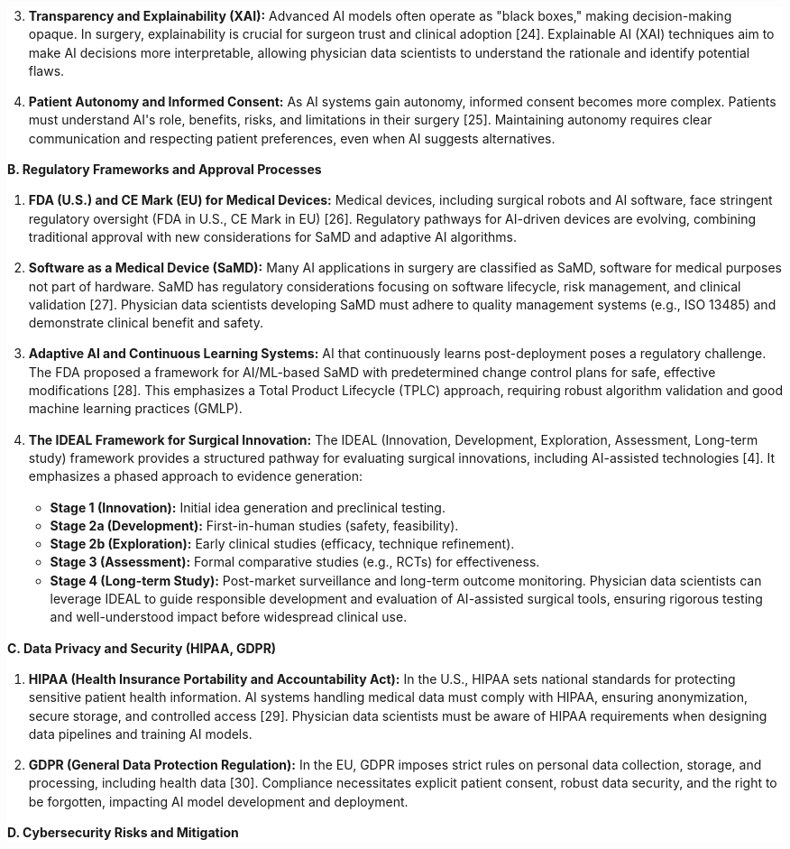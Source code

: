 3.  **Transparency and Explainability (XAI):** Advanced AI models often operate as "black boxes," making decision-making opaque. In surgery, explainability is crucial for surgeon trust and clinical adoption [24]. Explainable AI (XAI) techniques aim to make AI decisions more interpretable, allowing physician data scientists to understand the rationale and identify potential flaws.

4.  **Patient Autonomy and Informed Consent:** As AI systems gain autonomy, informed consent becomes more complex. Patients must understand AI's role, benefits, risks, and limitations in their surgery [25]. Maintaining autonomy requires clear communication and respecting patient preferences, even when AI suggests alternatives.

**B. Regulatory Frameworks and Approval Processes**

1.  **FDA (U.S.) and CE Mark (EU) for Medical Devices:** Medical devices, including surgical robots and AI software, face stringent regulatory oversight (FDA in U.S., CE Mark in EU) [26]. Regulatory pathways for AI-driven devices are evolving, combining traditional approval with new considerations for SaMD and adaptive AI algorithms.

2.  **Software as a Medical Device (SaMD):** Many AI applications in surgery are classified as SaMD, software for medical purposes not part of hardware. SaMD has regulatory considerations focusing on software lifecycle, risk management, and clinical validation [27]. Physician data scientists developing SaMD must adhere to quality management systems (e.g., ISO 13485) and demonstrate clinical benefit and safety.

3.  **Adaptive AI and Continuous Learning Systems:** AI that continuously learns post-deployment poses a regulatory challenge. The FDA proposed a framework for AI/ML-based SaMD with predetermined change control plans for safe, effective modifications [28]. This emphasizes a Total Product Lifecycle (TPLC) approach, requiring robust algorithm validation and good machine learning practices (GMLP).

4.  **The IDEAL Framework for Surgical Innovation:** The IDEAL (Innovation, Development, Exploration, Assessment, Long-term study) framework provides a structured pathway for evaluating surgical innovations, including AI-assisted technologies [4]. It emphasizes a phased approach to evidence generation:
    *   **Stage 1 (Innovation):** Initial idea generation and preclinical testing.
    *   **Stage 2a (Development):** First-in-human studies (safety, feasibility).
    *   **Stage 2b (Exploration):** Early clinical studies (efficacy, technique refinement).
    *   **Stage 3 (Assessment):** Formal comparative studies (e.g., RCTs) for effectiveness.
    *   **Stage 4 (Long-term Study):** Post-market surveillance and long-term outcome monitoring.
    Physician data scientists can leverage IDEAL to guide responsible development and evaluation of AI-assisted surgical tools, ensuring rigorous testing and well-understood impact before widespread clinical use.

**C. Data Privacy and Security (HIPAA, GDPR)**

1.  **HIPAA (Health Insurance Portability and Accountability Act):** In the U.S., HIPAA sets national standards for protecting sensitive patient health information. AI systems handling medical data must comply with HIPAA, ensuring anonymization, secure storage, and controlled access [29]. Physician data scientists must be aware of HIPAA requirements when designing data pipelines and training AI models.

2.  **GDPR (General Data Protection Regulation):** In the EU, GDPR imposes strict rules on personal data collection, storage, and processing, including health data [30]. Compliance necessitates explicit patient consent, robust data security, and the right to be forgotten, impacting AI model development and deployment.

**D. Cybersecurity Risks and Mitigation**
